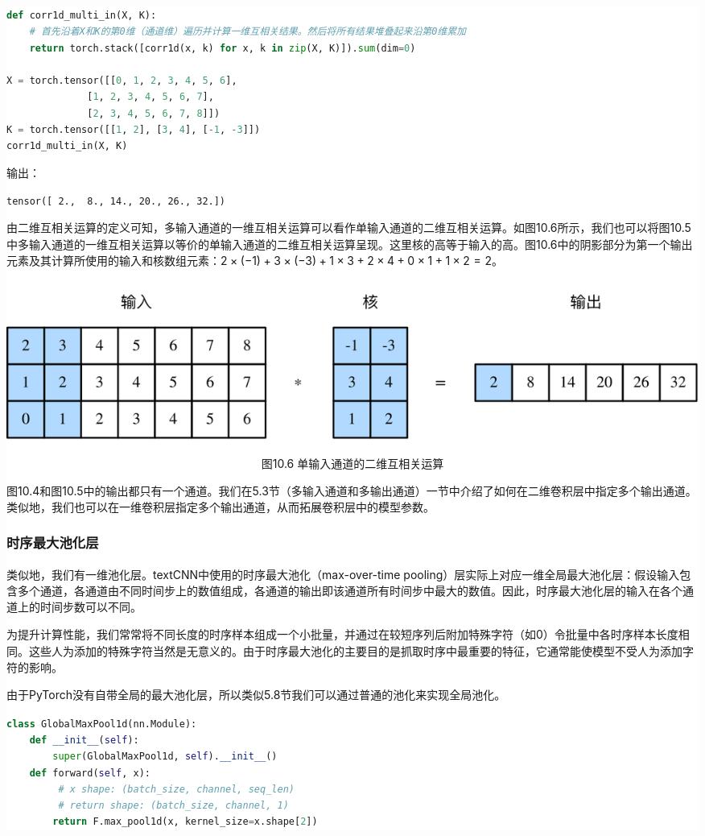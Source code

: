 ``` python
def corr1d_multi_in(X, K):
    # 首先沿着X和K的第0维（通道维）遍历并计算一维互相关结果。然后将所有结果堆叠起来沿第0维累加
    return torch.stack([corr1d(x, k) for x, k in zip(X, K)]).sum(dim=0)

X = torch.tensor([[0, 1, 2, 3, 4, 5, 6],
              [1, 2, 3, 4, 5, 6, 7],
              [2, 3, 4, 5, 6, 7, 8]])
K = torch.tensor([[1, 2], [3, 4], [-1, -3]])
corr1d_multi_in(X, K)
```
输出：
```
tensor([ 2.,  8., 14., 20., 26., 32.])
```

由二维互相关运算的定义可知，多输入通道的一维互相关运算可以看作单输入通道的二维互相关运算。如图10.6所示，我们也可以将图10.5中多输入通道的一维互相关运算以等价的单输入通道的二维互相关运算呈现。这里核的高等于输入的高。图10.6中的阴影部分为第一个输出元素及其计算所使用的输入和核数组元素：$2\times(-1)+3\times(-3)+1\times3+2\times4+0\times1+1\times2=2$。

![](./images/N10-自然语言处理/chapter10_natural-language-processing-20210112-190213-158630.svg)

<div align=center>图10.6 单输入通道的二维互相关运算</div>

图10.4和图10.5中的输出都只有一个通道。我们在5.3节（多输入通道和多输出通道）一节中介绍了如何在二维卷积层中指定多个输出通道。类似地，我们也可以在一维卷积层指定多个输出通道，从而拓展卷积层中的模型参数。

###  时序最大池化层

类似地，我们有一维池化层。textCNN中使用的时序最大池化（max-over-time pooling）层实际上对应一维全局最大池化层：假设输入包含多个通道，各通道由不同时间步上的数值组成，各通道的输出即该通道所有时间步中最大的数值。因此，时序最大池化层的输入在各个通道上的时间步数可以不同。

为提升计算性能，我们常常将不同长度的时序样本组成一个小批量，并通过在较短序列后附加特殊字符（如0）令批量中各时序样本长度相同。这些人为添加的特殊字符当然是无意义的。由于时序最大池化的主要目的是抓取时序中最重要的特征，它通常能使模型不受人为添加字符的影响。

由于PyTorch没有自带全局的最大池化层，所以类似5.8节我们可以通过普通的池化来实现全局池化。
``` python
class GlobalMaxPool1d(nn.Module):
    def __init__(self):
        super(GlobalMaxPool1d, self).__init__()
    def forward(self, x):
         # x shape: (batch_size, channel, seq_len)
         # return shape: (batch_size, channel, 1)
        return F.max_pool1d(x, kernel_size=x.shape[2])
```

